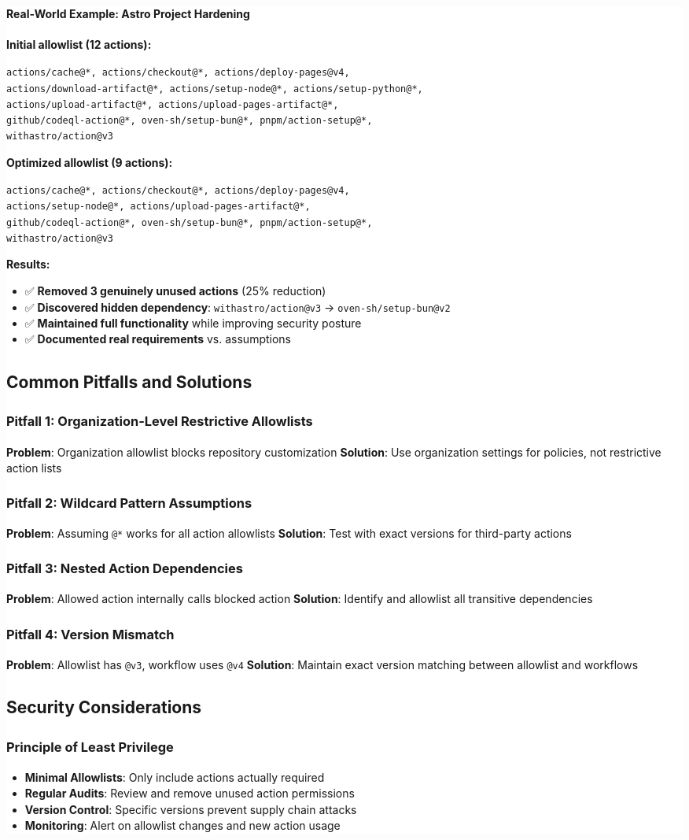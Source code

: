 #### Real-World Example: Astro Project Hardening
**Initial allowlist (12 actions):**
```
actions/cache@*, actions/checkout@*, actions/deploy-pages@v4,
actions/download-artifact@*, actions/setup-node@*, actions/setup-python@*,
actions/upload-artifact@*, actions/upload-pages-artifact@*,
github/codeql-action@*, oven-sh/setup-bun@*, pnpm/action-setup@*,
withastro/action@v3
```

**Optimized allowlist (9 actions):**
```
actions/cache@*, actions/checkout@*, actions/deploy-pages@v4,
actions/setup-node@*, actions/upload-pages-artifact@*,
github/codeql-action@*, oven-sh/setup-bun@*, pnpm/action-setup@*,
withastro/action@v3
```

**Results:**
- ✅ **Removed 3 genuinely unused actions** (25% reduction)
- ✅ **Discovered hidden dependency**: `withastro/action@v3` → `oven-sh/setup-bun@v2`
- ✅ **Maintained full functionality** while improving security posture
- ✅ **Documented real requirements** vs. assumptions

## Common Pitfalls and Solutions

### Pitfall 1: Organization-Level Restrictive Allowlists
**Problem**: Organization allowlist blocks repository customization
**Solution**: Use organization settings for policies, not restrictive action lists

### Pitfall 2: Wildcard Pattern Assumptions
**Problem**: Assuming `@*` works for all action allowlists
**Solution**: Test with exact versions for third-party actions

### Pitfall 3: Nested Action Dependencies  
**Problem**: Allowed action internally calls blocked action
**Solution**: Identify and allowlist all transitive dependencies

### Pitfall 4: Version Mismatch
**Problem**: Allowlist has `@v3`, workflow uses `@v4`
**Solution**: Maintain exact version matching between allowlist and workflows

## Security Considerations

### Principle of Least Privilege
- **Minimal Allowlists**: Only include actions actually required
- **Regular Audits**: Review and remove unused action permissions
- **Version Control**: Specific versions prevent supply chain attacks
- **Monitoring**: Alert on allowlist changes and new action usage
